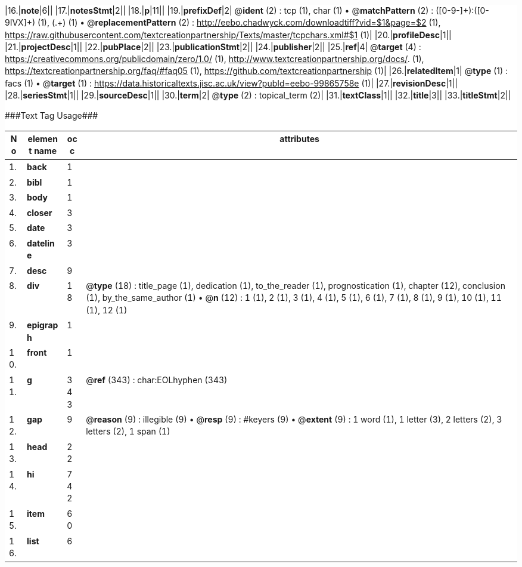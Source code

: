 |16.|__note__|6||
|17.|__notesStmt__|2||
|18.|__p__|11||
|19.|__prefixDef__|2| @__ident__ (2) : tcp (1), char (1)  •  @__matchPattern__ (2) : ([0-9\-]+):([0-9IVX]+) (1), (.+) (1)  •  @__replacementPattern__ (2) : http://eebo.chadwyck.com/downloadtiff?vid=$1&page=$2 (1), https://raw.githubusercontent.com/textcreationpartnership/Texts/master/tcpchars.xml#$1 (1)|
|20.|__profileDesc__|1||
|21.|__projectDesc__|1||
|22.|__pubPlace__|2||
|23.|__publicationStmt__|2||
|24.|__publisher__|2||
|25.|__ref__|4| @__target__ (4) : https://creativecommons.org/publicdomain/zero/1.0/ (1), http://www.textcreationpartnership.org/docs/. (1), https://textcreationpartnership.org/faq/#faq05 (1), https://github.com/textcreationpartnership (1)|
|26.|__relatedItem__|1| @__type__ (1) : facs (1)  •  @__target__ (1) : https://data.historicaltexts.jisc.ac.uk/view?pubId=eebo-99865758e (1)|
|27.|__revisionDesc__|1||
|28.|__seriesStmt__|1||
|29.|__sourceDesc__|1||
|30.|__term__|2| @__type__ (2) : topical_term (2)|
|31.|__textClass__|1||
|32.|__title__|3||
|33.|__titleStmt__|2||


###Text Tag Usage###

|No|element name|occ|attributes|
|---|---|---|---|
|1.|__back__|1||
|2.|__bibl__|1||
|3.|__body__|1||
|4.|__closer__|3||
|5.|__date__|3||
|6.|__dateline__|3||
|7.|__desc__|9||
|8.|__div__|18| @__type__ (18) : title_page (1), dedication (1), to_the_reader (1), prognostication (1), chapter (12), conclusion (1), by_the_same_author (1)  •  @__n__ (12) : 1 (1), 2 (1), 3 (1), 4 (1), 5 (1), 6 (1), 7 (1), 8 (1), 9 (1), 10 (1), 11 (1), 12 (1)|
|9.|__epigraph__|1||
|10.|__front__|1||
|11.|__g__|343| @__ref__ (343) : char:EOLhyphen (343)|
|12.|__gap__|9| @__reason__ (9) : illegible (9)  •  @__resp__ (9) : #keyers (9)  •  @__extent__ (9) : 1 word (1), 1 letter (3), 2 letters (2), 3 letters (2), 1 span (1)|
|13.|__head__|22||
|14.|__hi__|742||
|15.|__item__|60||
|16.|__list__|6||